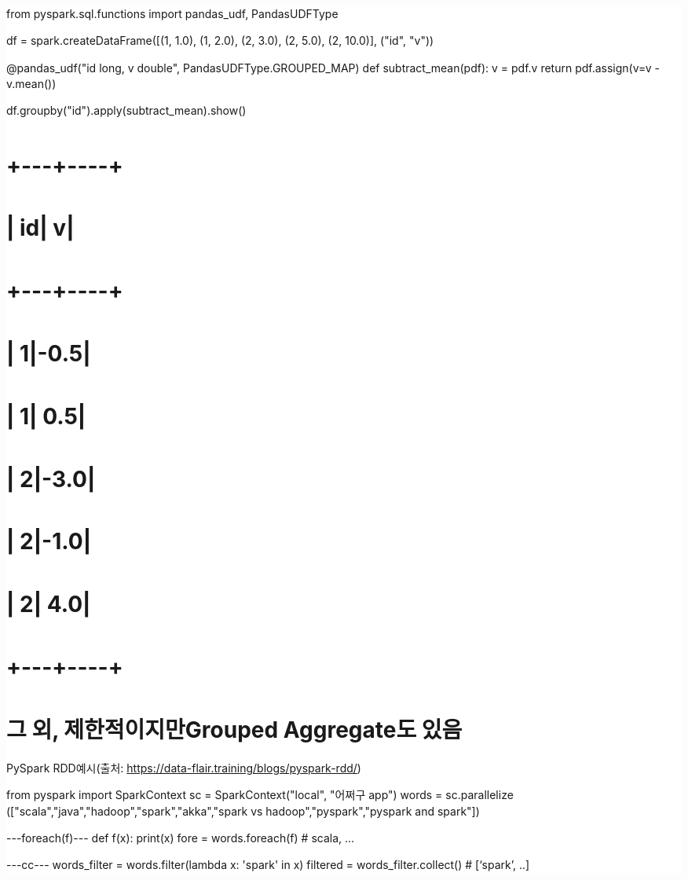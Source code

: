  
from pyspark.sql.functions import pandas_udf, PandasUDFType
 
df = spark.createDataFrame([(1, 1.0), (1, 2.0), (2, 3.0), (2, 5.0), (2, 10.0)], ("id", "v"))
 
@pandas_udf("id long, v double", PandasUDFType.GROUPED_MAP)
def subtract_mean(pdf):
    v = pdf.v
    return pdf.assign(v=v - v.mean())
 
df.groupby("id").apply(subtract_mean).show()
# +---+----+
# | id|   v|
# +---+----+
# |  1|-0.5|
# |  1| 0.5|
# |  2|-3.0|
# |  2|-1.0|
# |  2| 4.0|
# +---+----+
 
 
# 그 외, 제한적이지만Grouped Aggregate도 있음


PySpark RDD예시(출처: https://data-flair.training/blogs/pyspark-rdd/)

from pyspark import SparkContext
sc = SparkContext("local", "어쩌구 app")
words = sc.parallelize (["scala","java","hadoop","spark","akka","spark vs hadoop","pyspark","pyspark and spark"])
 
 
 
 
---foreach(f)---
def f(x): print(x)
    fore = words.foreach(f)   # scala, ...
 
 
 
 
---cc---
words_filter = words.filter(lambda x: 'spark' in x)
filtered = words_filter.collect() # [‘spark’, ..]
 